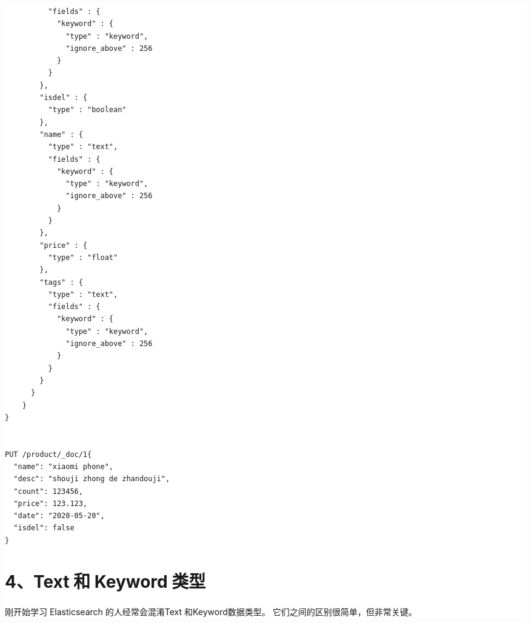```
          "fields" : {
            "keyword" : {
              "type" : "keyword",
              "ignore_above" : 256
            }
          }
        },
        "isdel" : {
          "type" : "boolean"
        },
        "name" : {
          "type" : "text",
          "fields" : {
            "keyword" : {
              "type" : "keyword",
              "ignore_above" : 256
            }
          }
        },
        "price" : {
          "type" : "float"
        },
        "tags" : {
          "type" : "text",
          "fields" : {
            "keyword" : {
              "type" : "keyword",
              "ignore_above" : 256
            }
          }
        }
      }
    }
}


PUT /product/_doc/1{
  "name": "xiaomi phone",
  "desc": "shouji zhong de zhandouji",
  "count": 123456,
  "price": 123.123,
  "date": "2020-05-20",
  "isdel": false
}
```

# 4、Text 和 Keyword 类型

刚开始学习 Elasticsearch 的人经常会混淆Text 和Keyword数据类型。 它们之间的区别很简单，但非常关键。
